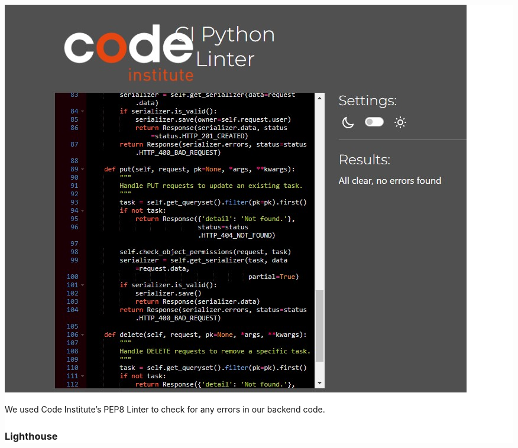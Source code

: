 ![Task_views](public/assets/images/PEP8/task_view.jpg)

We used Code Institute’s PEP8 Linter to check for any errors in our backend code.

### Lighthouse
